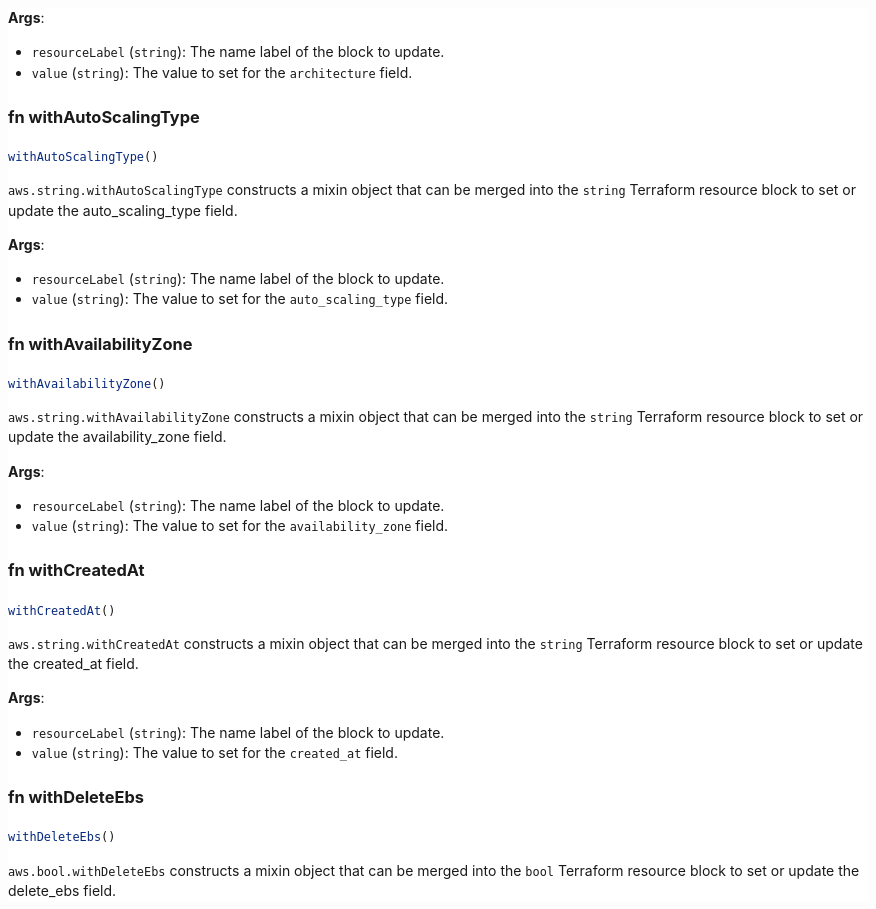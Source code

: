 

**Args**:
  - `resourceLabel` (`string`): The name label of the block to update.
  - `value` (`string`): The value to set for the `architecture` field.


### fn withAutoScalingType

```ts
withAutoScalingType()
```

`aws.string.withAutoScalingType` constructs a mixin object that can be merged into the `string`
Terraform resource block to set or update the auto_scaling_type field.



**Args**:
  - `resourceLabel` (`string`): The name label of the block to update.
  - `value` (`string`): The value to set for the `auto_scaling_type` field.


### fn withAvailabilityZone

```ts
withAvailabilityZone()
```

`aws.string.withAvailabilityZone` constructs a mixin object that can be merged into the `string`
Terraform resource block to set or update the availability_zone field.



**Args**:
  - `resourceLabel` (`string`): The name label of the block to update.
  - `value` (`string`): The value to set for the `availability_zone` field.


### fn withCreatedAt

```ts
withCreatedAt()
```

`aws.string.withCreatedAt` constructs a mixin object that can be merged into the `string`
Terraform resource block to set or update the created_at field.



**Args**:
  - `resourceLabel` (`string`): The name label of the block to update.
  - `value` (`string`): The value to set for the `created_at` field.


### fn withDeleteEbs

```ts
withDeleteEbs()
```

`aws.bool.withDeleteEbs` constructs a mixin object that can be merged into the `bool`
Terraform resource block to set or update the delete_ebs field.
